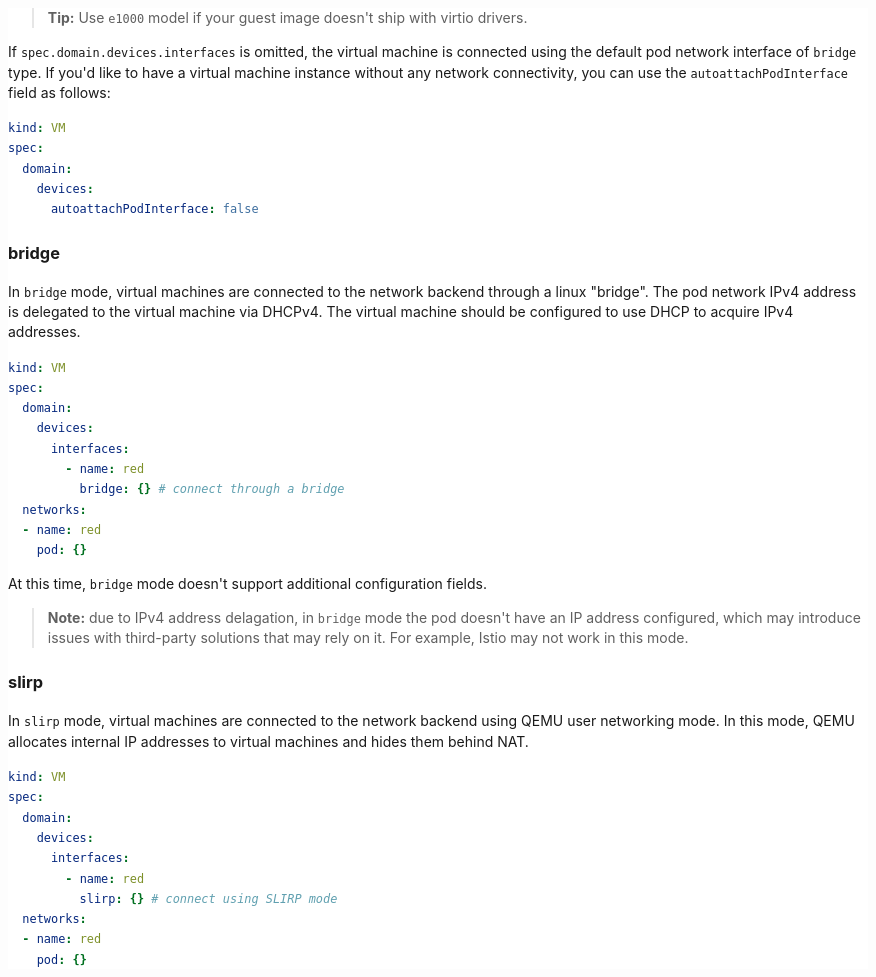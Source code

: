 > **Tip:** Use `e1000` model if your guest image doesn't ship with virtio
> drivers.

If `spec.domain.devices.interfaces` is omitted, the virtual machine is
connected using the default pod network interface of `bridge` type. If you'd
like to have a virtual machine instance without any network connectivity, you
can use the `autoattachPodInterface` field as follows:

```yaml
kind: VM
spec:
  domain:
    devices:
      autoattachPodInterface: false
```

### bridge

In `bridge` mode, virtual machines are connected to the network backend through
a linux "bridge". The pod network IPv4 address is delegated to the virtual
machine via DHCPv4. The virtual machine should be configured to use DHCP to
acquire IPv4 addresses.

```yaml
kind: VM
spec:
  domain:
    devices:
      interfaces:
        - name: red
          bridge: {} # connect through a bridge
  networks:
  - name: red
    pod: {}
```

At this time, `bridge` mode doesn't support additional configuration
fields.

> **Note:** due to IPv4 address delagation, in `bridge` mode the pod doesn't
> have an IP address configured, which may introduce issues with third-party
> solutions that may rely on it. For example, Istio may not work in this mode.

### slirp

In `slirp` mode, virtual machines are connected to the network backend using
QEMU user networking mode. In this mode, QEMU allocates internal IP addresses
to virtual machines and hides them behind NAT.

```yaml
kind: VM
spec:
  domain:
    devices:
      interfaces:
        - name: red
          slirp: {} # connect using SLIRP mode
  networks:
  - name: red
    pod: {}
```
